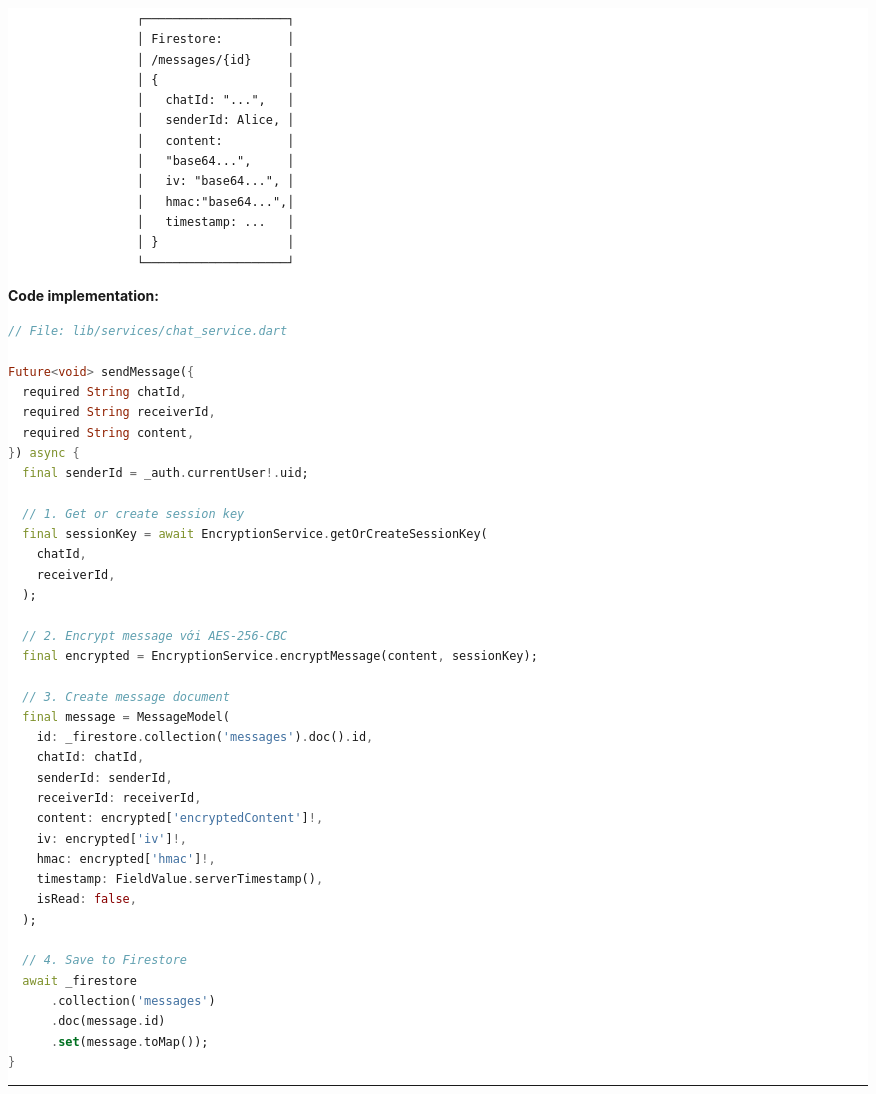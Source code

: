 ```
                  ┌────────────────────┐
                  │ Firestore:         │
                  │ /messages/{id}     │
                  │ {                  │
                  │   chatId: "...",   │
                  │   senderId: Alice, │
                  │   content:         │
                  │   "base64...",     │
                  │   iv: "base64...", │
                  │   hmac:"base64...",│
                  │   timestamp: ...   │
                  │ }                  │
                  └────────────────────┘
```

**Code implementation:**

```dart
// File: lib/services/chat_service.dart

Future<void> sendMessage({
  required String chatId,
  required String receiverId,
  required String content,
}) async {
  final senderId = _auth.currentUser!.uid;
  
  // 1. Get or create session key
  final sessionKey = await EncryptionService.getOrCreateSessionKey(
    chatId,
    receiverId,
  );
  
  // 2. Encrypt message với AES-256-CBC
  final encrypted = EncryptionService.encryptMessage(content, sessionKey);
  
  // 3. Create message document
  final message = MessageModel(
    id: _firestore.collection('messages').doc().id,
    chatId: chatId,
    senderId: senderId,
    receiverId: receiverId,
    content: encrypted['encryptedContent']!,
    iv: encrypted['iv']!,
    hmac: encrypted['hmac']!,
    timestamp: FieldValue.serverTimestamp(),
    isRead: false,
  );
  
  // 4. Save to Firestore
  await _firestore
      .collection('messages')
      .doc(message.id)
      .set(message.toMap());
}
```

---